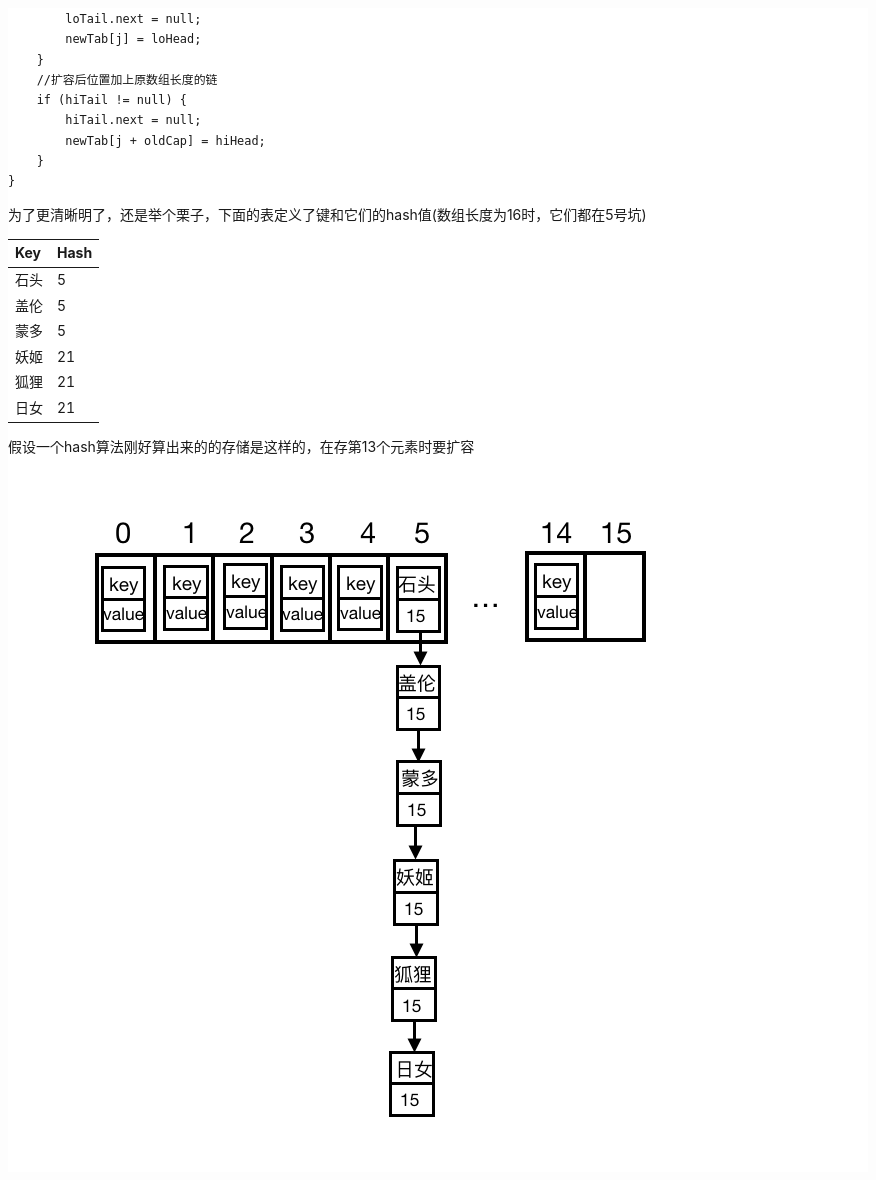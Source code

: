 ```text
        loTail.next = null;
        newTab[j] = loHead;
    }
    //扩容后位置加上原数组长度的链
    if (hiTail != null) {
        hiTail.next = null;
        newTab[j + oldCap] = hiHead;
    }
}
```

 为了更清晰明了，还是举个栗子，下面的表定义了键和它们的hash值\(数组长度为16时，它们都在5号坑\)

| Key | Hash |
| :--- | :--- |
| 石头 | 5 |
| 盖伦 | 5 |
| 蒙多 | 5 |
| 妖姬 | 21 |
| 狐狸 | 21 |
| 日女 | 21 |

 假设一个hash算法刚好算出来的的存储是这样的，在存第13个元素时要扩容

![](../../../.gitbook/assets/image%20%28154%29.png)
